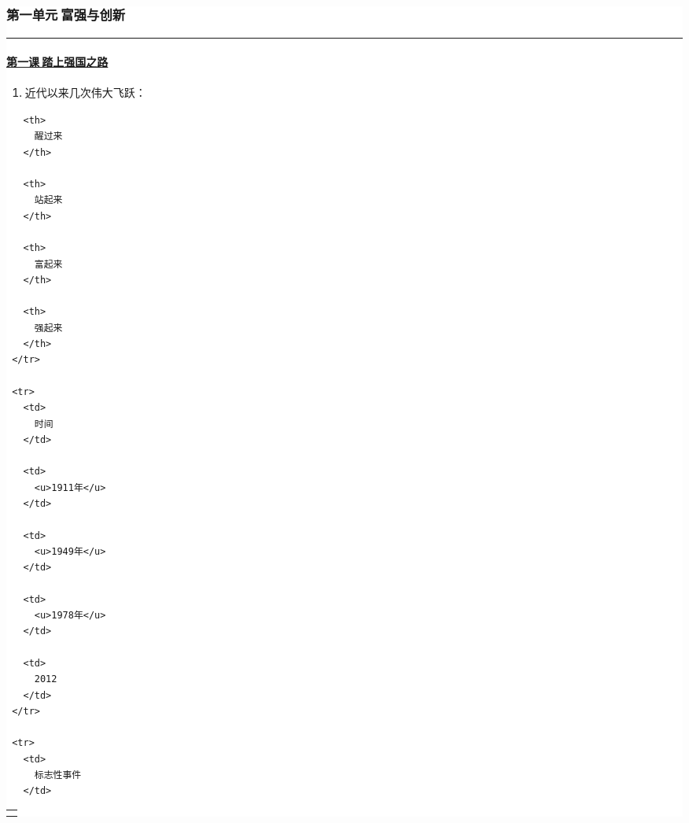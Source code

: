 ### 第一单元 富强与创新

---

#### [第一课 踏上强国之路](./%E7%AC%AC%E4%B8%80%E8%AF%BE%20%E8%B8%8F%E4%B8%8A%E5%BC%BA%E5%9B%BD%E4%B9%8B%E8%B7%AF)

1. 近代以来几次伟大飞跃：

<table spaces-before="3">
     <tr>
       <th>
       </th>
       
       <th>
         醒过来
       </th>
       
       <th>
         站起来
       </th>
       
       <th>
         富起来
       </th>
       
       <th>
         强起来
       </th>
     </tr>
     
     <tr>
       <td>
         时间
       </td>
       
       <td>
         <u>1911年</u>
       </td>
       
       <td>
         <u>1949年</u>
       </td>
       
       <td>
         <u>1978年</u>
       </td>
       
       <td>
         2012
       </td>
     </tr>
     
     <tr>
       <td>
         标志性事件
       </td>
       